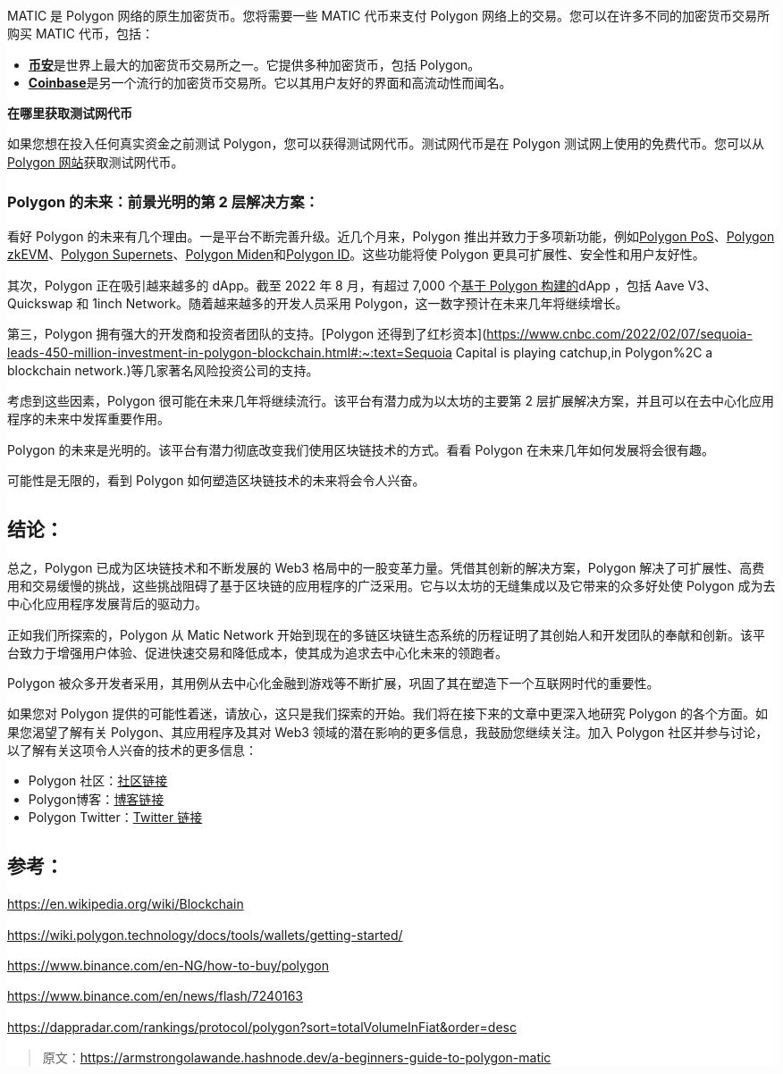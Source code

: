 MATIC 是 Polygon 网络的原生加密货币。您将需要一些 MATIC 代币来支付 Polygon 网络上的交易。您可以在许多不同的加密货币交易所购买 MATIC 代币，包括：

- [**币安**](https://www.binance.com/en)是世界上最大的加密货币交易所之一。它提供多种加密货币，包括 Polygon。
- [**Coinbase**](https://www.coinbase.com/)是另一个流行的加密货币交易所。它以其用户友好的界面和高流动性而闻名。

**在哪里获取测试网代币**

如果您想在投入任何真实资金之前测试 Polygon，您可以获得测试网代币。测试网代币是在 Polygon 测试网上使用的免费代币。您可以从[Polygon 网站](https://faucet.polygon.technology/)获取测试网代币。

### Polygon 的未来：前景光明的第 2 层解决方案：

看好 Polygon 的未来有几个理由。一是平台不断完善升级。近几个月来，Polygon 推出并致力于多项新功能，例如[Polygon PoS](https://polygon.technology/polygon-pos)、[Polygon zkEVM](https://polygon.technology/polygon-zkevm)、[Polygon Supernets](https://polygon.technology/polygon-supernets)、[Polygon Miden](https://polygon.technology/polygon-miden)和[Polygon ID](https://polygon.technology/polygon-id)。这些功能将使 Polygon 更具可扩展性、安全性和用户友好性。

其次，Polygon 正在吸引越来越多的 dApp。截至 2022 年 8 月，有超过 7,000 个[基于 Polygon 构建的](https://dappradar.com/rankings/protocol/polygon?sort=totalVolumeInFiat&order=desc)dApp ，包括 Aave V3、Quickswap 和 1inch Network。随着越来越多的开发人员采用 Polygon，这一数字预计在未来几年将继续增长。

第三，Polygon 拥有强大的开发商和投资者团队的支持。[Polygon 还得到了红杉资本](https://www.cnbc.com/2022/02/07/sequoia-leads-450-million-investment-in-polygon-blockchain.html#:~:text=Sequoia Capital is playing catchup,in Polygon%2C a blockchain network.)等几家著名风险投资公司的支持。

考虑到这些因素，Polygon 很可能在未来几年将继续流行。该平台有潜力成为以太坊的主要第 2 层扩展解决方案，并且可以在去中心化应用程序的未来中发挥重要作用。

Polygon 的未来是光明的。该平台有潜力彻底改变我们使用区块链技术的方式。看看 Polygon 在未来几年如何发展将会很有趣。

可能性是无限的，看到 Polygon 如何塑造区块链技术的未来将会令人兴奋。

## 结论：

总之，Polygon 已成为区块链技术和不断发展的 Web3 格局中的一股变革力量。凭借其创新的解决方案，Polygon 解决了可扩展性、高费用和交易缓慢的挑战，这些挑战阻碍了基于区块链的应用程序的广泛采用。它与以太坊的无缝集成以及它带来的众多好处使 Polygon 成为去中心化应用程序发展背后的驱动力。

正如我们所探索的，Polygon 从 Matic Network 开始到现在的多链区块链生态系统的历程证明了其创始人和开发团队的奉献和创新。该平台致力于增强用户体验、促进快速交易和降低成本，使其成为追求去中心化未来的领跑者。

Polygon 被众多开发者采用，其用例从去中心化金融到游戏等不断扩展，巩固了其在塑造下一个互联网时代的重要性。

如果您对 Polygon 提供的可能性着迷，请放心，这只是我们探索的开始。我们将在接下来的文章中更深入地研究 Polygon 的各个方面。如果您渴望了解有关 Polygon、其应用程序及其对 Web3 领域的潜在影响的更多信息，我鼓励您继续关注。加入 Polygon 社区并参与讨论，以了解有关这项令人兴奋的技术的更多信息：

- Polygon 社区：[社区链接](https://polygon.technology/community)
- Polygon博客：[博客链接](https://polygon.technology/blog)
- Polygon Twitter：[Twitter 链接](https://twitter.com/0xPolygon)

## 参考：

https://en.wikipedia.org/wiki/Blockchain

https://wiki.polygon.technology/docs/tools/wallets/getting-started/

https://www.binance.com/en-NG/how-to-buy/polygon

https://www.binance.com/en/news/flash/7240163

https://dappradar.com/rankings/protocol/polygon?sort=totalVolumeInFiat&order=desc

> 原文：https://armstrongolawande.hashnode.dev/a-beginners-guide-to-polygon-matic